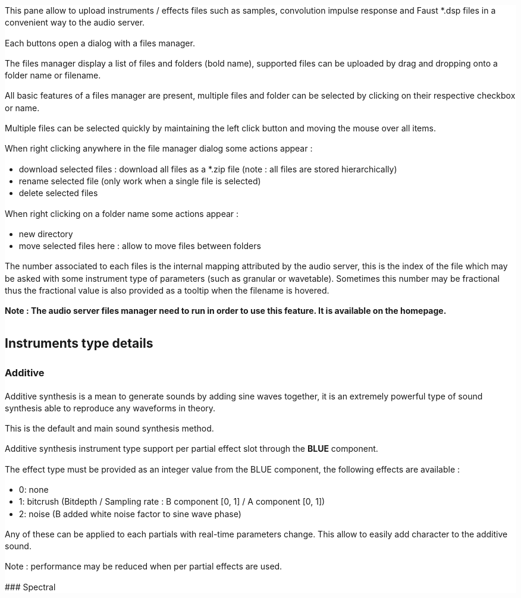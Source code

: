 This pane allow to upload instruments / effects files such as samples, convolution impulse response and Faust *.dsp files in a convenient way to the audio server.

Each buttons open a dialog with a files manager.

The files manager display a list of files and folders (bold name), supported files can be uploaded by drag and dropping onto a folder name or filename.

All basic features of a files manager are present, multiple files and folder can be selected by clicking on their respective checkbox or name.

Multiple files can be selected quickly by maintaining the left click button and moving the mouse over all items.

When right clicking anywhere in the file manager dialog some actions appear :

* download selected files : download all files as a *.zip file (note : all files are stored hierarchically)
* rename selected file (only work when a single file is selected)
* delete selected files

When right clicking on a folder name some actions appear :

* new directory
* move selected files here : allow to move files between folders

The number associated to each files is the internal mapping attributed by the audio server, this is the index of the file which may be asked with some instrument type of parameters (such as granular or wavetable). Sometimes this number may be fractional thus the fractional value is also provided as a tooltip when the filename is hovered.

**Note : The audio server files manager need to run in order to use this feature. It is available on the homepage.**

## Instruments type details

### Additive

Additive synthesis is a mean to generate sounds by adding sine waves together, it is an extremely powerful type of sound synthesis able to reproduce any waveforms in theory.

This is the default and main sound synthesis method.

Additive synthesis instrument type support per partial effect slot through the **BLUE** component.

The effect type must be provided as an integer value from the BLUE component, the following effects are available :

* 0: none
* 1: bitcrush (Bitdepth / Sampling rate : B component [0, 1] / A component [0, 1])
* 2: noise (B added white noise factor to sine wave phase)

Any of these can be applied to each partials with real-time parameters change. This allow to easily add character to the additive sound.

Note : performance may be reduced when per partial effects are used.

### Spectral
